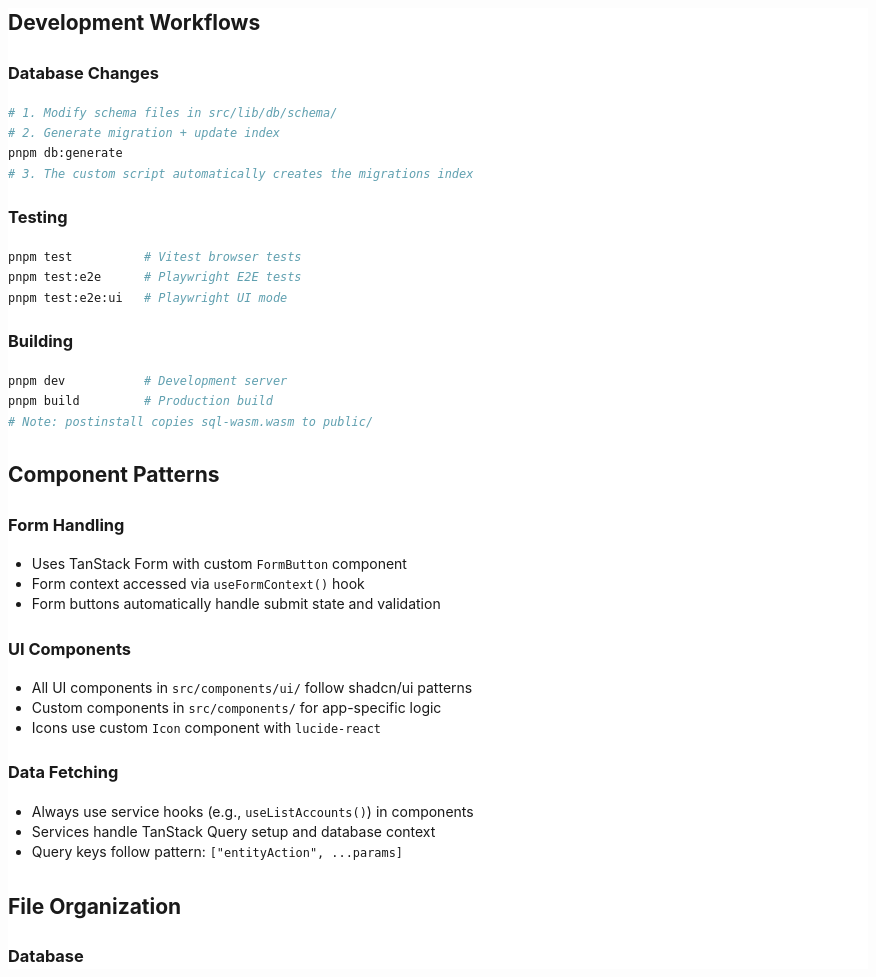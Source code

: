 ## Development Workflows

### Database Changes

```bash
# 1. Modify schema files in src/lib/db/schema/
# 2. Generate migration + update index
pnpm db:generate
# 3. The custom script automatically creates the migrations index
```

### Testing

```bash
pnpm test          # Vitest browser tests
pnpm test:e2e      # Playwright E2E tests
pnpm test:e2e:ui   # Playwright UI mode
```

### Building

```bash
pnpm dev           # Development server
pnpm build         # Production build
# Note: postinstall copies sql-wasm.wasm to public/
```

## Component Patterns

### Form Handling

- Uses TanStack Form with custom `FormButton` component
- Form context accessed via `useFormContext()` hook
- Form buttons automatically handle submit state and validation

### UI Components

- All UI components in `src/components/ui/` follow shadcn/ui patterns
- Custom components in `src/components/` for app-specific logic
- Icons use custom `Icon` component with `lucide-react`

### Data Fetching

- Always use service hooks (e.g., `useListAccounts()`) in components
- Services handle TanStack Query setup and database context
- Query keys follow pattern: `["entityAction", ...params]`

## File Organization

### Database
